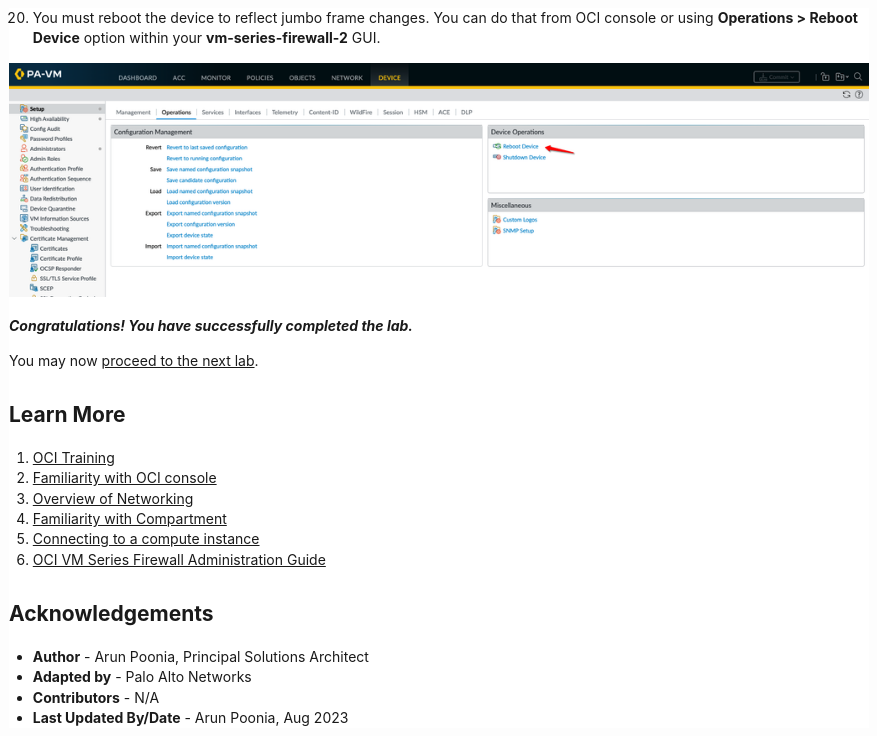 20. You must reboot the device to reflect jumbo frame changes. You can do that from OCI console or using **Operations > Reboot Device** option within your **vm-series-firewall-2** GUI. 

   ![Secondary Firewall Enable Jumbo Frames Reboot Required](../common/images/reboot-device.png " ")

***Congratulations! You have successfully completed the lab.***

You may now [proceed to the next lab](#next).

## Learn More

1. [OCI Training](https://cloud.oracle.com/en_US/iaas/training)
2. [Familiarity with OCI console](https://docs.us-phoenix-1.oraclecloud.com/Content/GSG/Concepts/console.htm)
3. [Overview of Networking](https://docs.us-phoenix-1.oraclecloud.com/Content/Network/Concepts/overview.htm)
4. [Familiarity with Compartment](https://docs.us-phoenix-1.oraclecloud.com/Content/GSG/Concepts/concepts.htm)
5. [Connecting to a compute instance](https://docs.us-phoenix-1.oraclecloud.com/Content/Compute/Tasks/accessinginstance.htm)
6. [OCI VM Series Firewall Administration Guide](https://docs.paloaltonetworks.com/vm-series/10-0/vm-series-deployment/set-up-the-vm-series-firewall-on-oracle-cloud-infrastructure.html)

## Acknowledgements

- **Author** - Arun Poonia, Principal Solutions Architect
- **Adapted by** - Palo Alto Networks
- **Contributors** - N/A
- **Last Updated By/Date** - Arun Poonia, Aug 2023